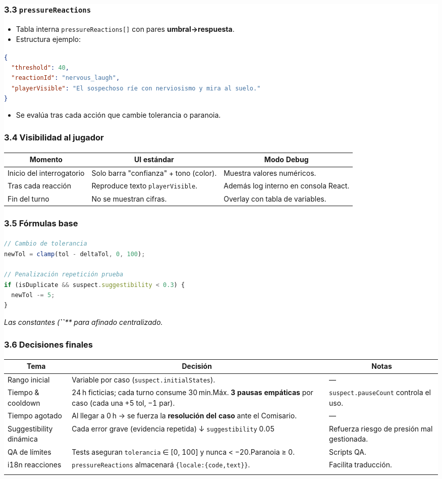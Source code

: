 ### 3.3 `pressureReactions`

- Tabla interna `pressureReactions[]` con pares **umbral→respuesta**.
- Estructura ejemplo:

```json
{
  "threshold": 40,
  "reactionId": "nervous_laugh",
  "playerVisible": "El sospechoso ríe con nerviosismo y mira al suelo."
}
```

- Se evalúa tras cada acción que cambie tolerancia o paranoia.

### 3.4 Visibilidad al jugador

| Momento                   | UI estándar                            | Modo Debug                           |
| ------------------------- | -------------------------------------- | ------------------------------------ |
| Inicio del interrogatorio | Solo barra "confianza" + tono (color). | Muestra valores numéricos.           |
| Tras cada reacción        | Reproduce texto `playerVisible`.       | Además log interno en consola React. |
| Fin del turno             | No se muestran cifras.                 | Overlay con tabla de variables.      |

### 3.5 Fórmulas base

```ts
// Cambio de tolerancia
newTol = clamp(tol - deltaTol, 0, 100);

// Penalización repetición prueba
if (isDuplicate && suspect.suggestibility < 0.3) {
  newTol -= 5;
}
```

*Las constantes (****\`\`****\*\* para afinado centralizado.*

### 3.6 Decisiones finales

| Tema                    | Decisión                                                                                                  | Notas                                      |
| ----------------------- | --------------------------------------------------------------------------------------------------------- | ------------------------------------------ |
| Rango inicial           | Variable por caso (`suspect.initialStates`).                                                              | —                                          |
| Tiempo & cooldown       | 24 h ficticias; cada turno consume 30 min.Máx. **3 pausas empáticas** por caso (cada una +5 tol, −1 par). | `suspect.pauseCount` controla el uso.      |
| Tiempo agotado          | Al llegar a 0 h → se fuerza la **resolución del caso** ante el Comisario.                                 | —                                          |
| Suggestibility dinámica | Cada error grave (evidencia repetida) ↓ `suggestibility` 0.05                                             | Refuerza riesgo de presión mal gestionada. |
| QA de límites           | Tests aseguran `tolerancia` ∈ [0, 100] y nunca < −20.Paranoia ≥ 0.                                        | Scripts QA.                                |
| i18n reacciones         | `pressureReactions` almacenará `{locale:{code,text}}`.                                                    | Facilita traducción.                       |
|                         |                                                                                                           |                                            |
